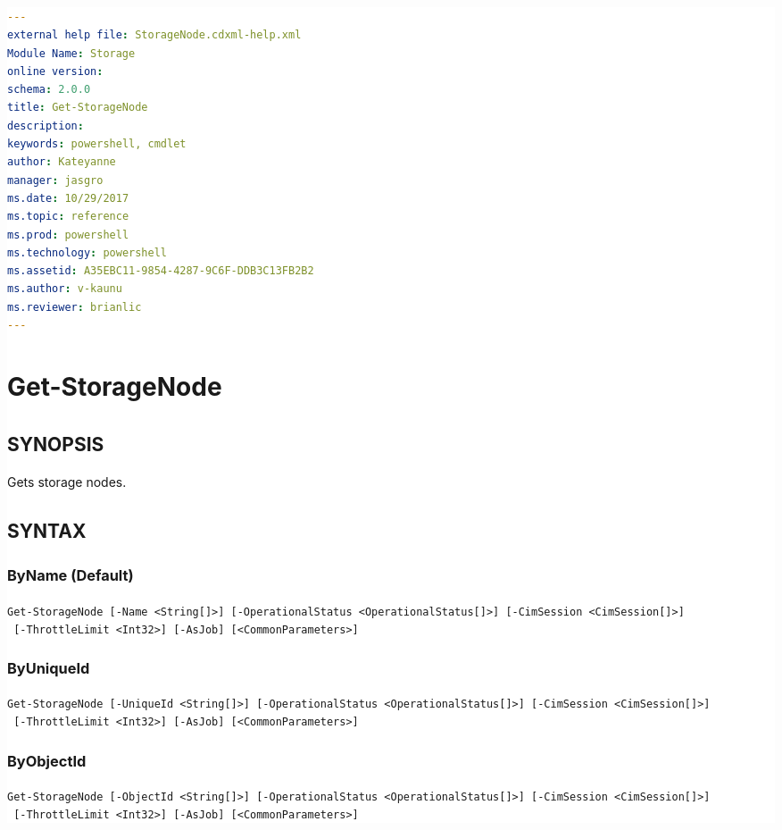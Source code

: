 ```yaml
---
external help file: StorageNode.cdxml-help.xml
Module Name: Storage
online version: 
schema: 2.0.0
title: Get-StorageNode
description: 
keywords: powershell, cmdlet
author: Kateyanne
manager: jasgro
ms.date: 10/29/2017
ms.topic: reference
ms.prod: powershell
ms.technology: powershell
ms.assetid: A35EBC11-9854-4287-9C6F-DDB3C13FB2B2
ms.author: v-kaunu
ms.reviewer: brianlic
---
```


# Get-StorageNode

## SYNOPSIS
Gets storage nodes.

## SYNTAX

### ByName (Default)
```
Get-StorageNode [-Name <String[]>] [-OperationalStatus <OperationalStatus[]>] [-CimSession <CimSession[]>]
 [-ThrottleLimit <Int32>] [-AsJob] [<CommonParameters>]
```

### ByUniqueId
```
Get-StorageNode [-UniqueId <String[]>] [-OperationalStatus <OperationalStatus[]>] [-CimSession <CimSession[]>]
 [-ThrottleLimit <Int32>] [-AsJob] [<CommonParameters>]
```

### ByObjectId
```
Get-StorageNode [-ObjectId <String[]>] [-OperationalStatus <OperationalStatus[]>] [-CimSession <CimSession[]>]
 [-ThrottleLimit <Int32>] [-AsJob] [<CommonParameters>]
```
